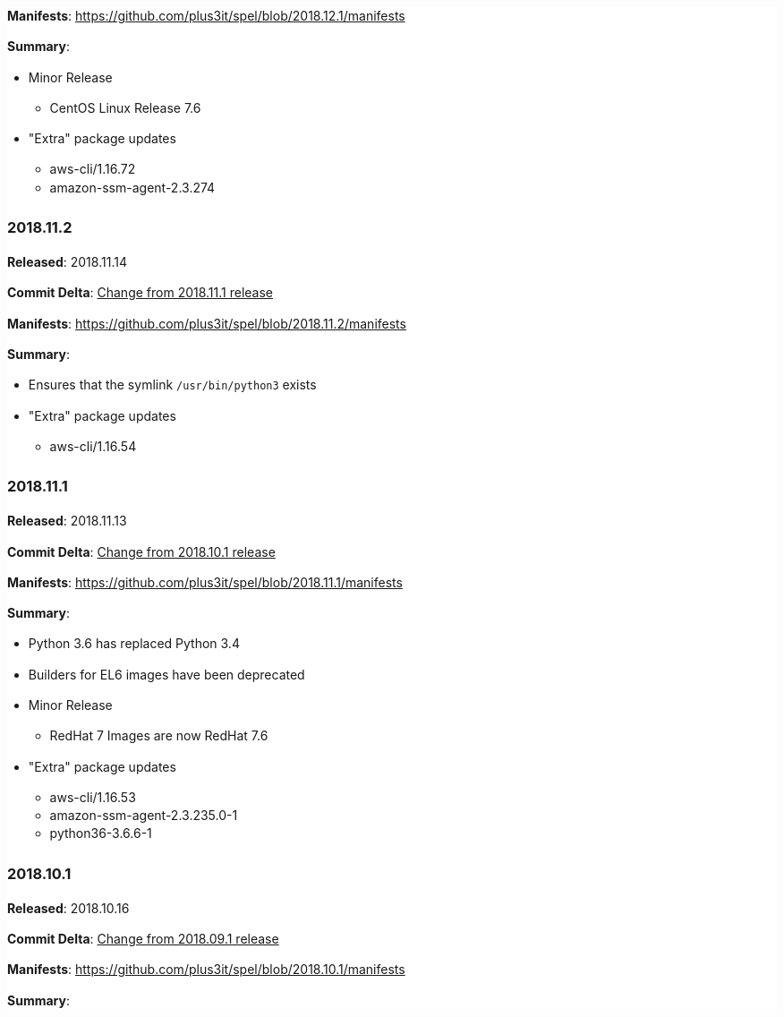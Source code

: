 **Manifests**: <https://github.com/plus3it/spel/blob/2018.12.1/manifests>

**Summary**:

*   Minor Release
    -   CentOS Linux Release 7.6

*   "Extra" package updates
    -   aws-cli/1.16.72
    -   amazon-ssm-agent-2.3.274

### 2018.11.2

**Released**: 2018.11.14

**Commit Delta**: [Change from 2018.11.1 release](https://github.com/plus3it/spel/compare/2018.11.1...2018.11.2)

**Manifests**: <https://github.com/plus3it/spel/blob/2018.11.2/manifests>

**Summary**:

*   Ensures that the symlink `/usr/bin/python3` exists

*   "Extra" package updates
    -   aws-cli/1.16.54

### 2018.11.1

**Released**: 2018.11.13

**Commit Delta**: [Change from 2018.10.1 release](https://github.com/plus3it/spel/compare/2018.10.1...2018.11.1)

**Manifests**: <https://github.com/plus3it/spel/blob/2018.11.1/manifests>

**Summary**:

*   Python 3.6 has replaced Python 3.4
*   Builders for EL6 images have been deprecated

*   Minor Release
    -   RedHat 7 Images are now RedHat 7.6

*   "Extra" package updates
    -   aws-cli/1.16.53
    -   amazon-ssm-agent-2.3.235.0-1
    -   python36-3.6.6-1

### 2018.10.1

**Released**: 2018.10.16

**Commit Delta**: [Change from 2018.09.1 release](https://github.com/plus3it/spel/compare/2018.09.1...2018.10.1)

**Manifests**: <https://github.com/plus3it/spel/blob/2018.10.1/manifests>

**Summary**:
